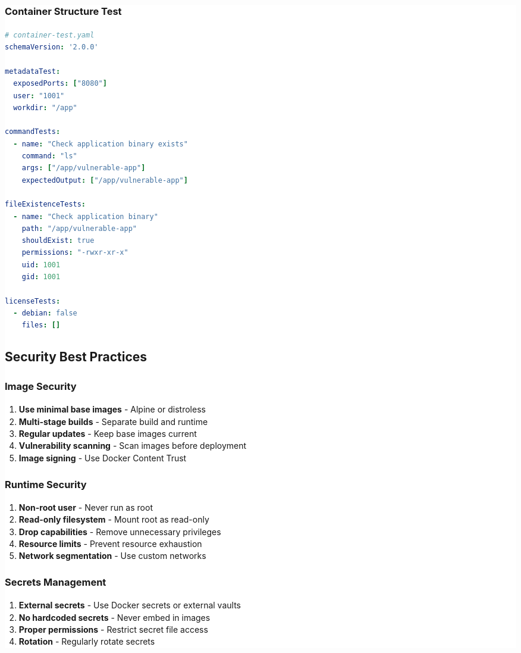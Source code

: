 ```bash
```

### Container Structure Test
```yaml
# container-test.yaml
schemaVersion: '2.0.0'

metadataTest:
  exposedPorts: ["8080"]
  user: "1001"
  workdir: "/app"

commandTests:
  - name: "Check application binary exists"
    command: "ls"
    args: ["/app/vulnerable-app"]
    expectedOutput: ["/app/vulnerable-app"]

fileExistenceTests:
  - name: "Check application binary"
    path: "/app/vulnerable-app"
    shouldExist: true
    permissions: "-rwxr-xr-x"
    uid: 1001
    gid: 1001

licenseTests:
  - debian: false
    files: []
```

## Security Best Practices

### Image Security
1. **Use minimal base images** - Alpine or distroless
2. **Multi-stage builds** - Separate build and runtime
3. **Regular updates** - Keep base images current
4. **Vulnerability scanning** - Scan images before deployment
5. **Image signing** - Use Docker Content Trust

### Runtime Security
1. **Non-root user** - Never run as root
2. **Read-only filesystem** - Mount root as read-only
3. **Drop capabilities** - Remove unnecessary privileges
4. **Resource limits** - Prevent resource exhaustion
5. **Network segmentation** - Use custom networks

### Secrets Management
1. **External secrets** - Use Docker secrets or external vaults
2. **No hardcoded secrets** - Never embed in images
3. **Proper permissions** - Restrict secret file access
4. **Rotation** - Regularly rotate secrets
